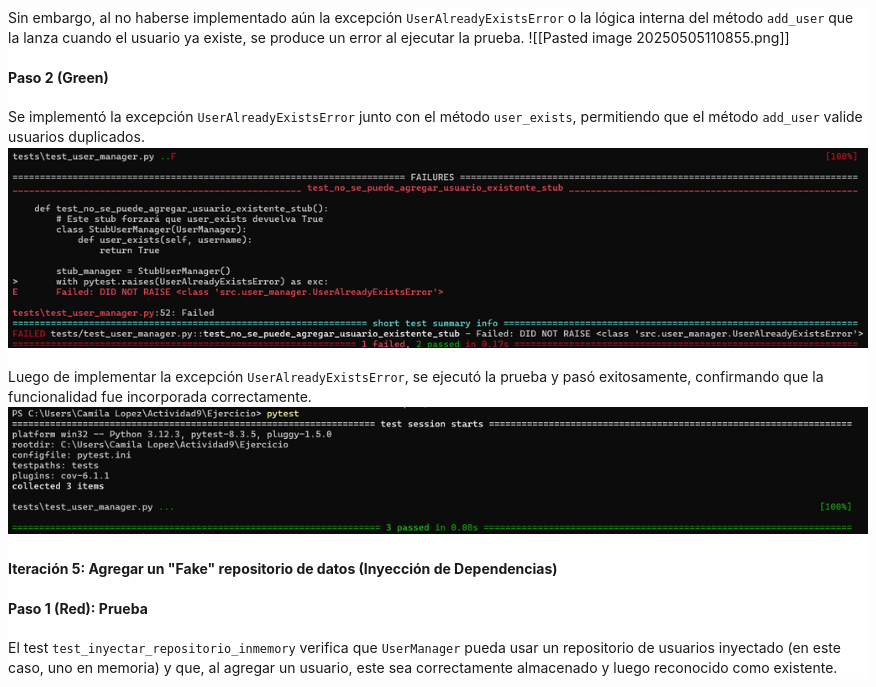 

Sin embargo, al no haberse implementado aún la excepción `UserAlreadyExistsError` o la lógica interna del método `add_user` que la lanza cuando el usuario ya existe, se produce un error al ejecutar la prueba.
![[Pasted image 20250505110855.png]]

#### Paso 2 (Green)
Se implementó la excepción `UserAlreadyExistsError` junto con el método `user_exists`, permitiendo que el método `add_user` valide usuarios duplicados.
![](img-9/Pasted%20image%2020250505110855.png)


Luego de implementar  la excepción `UserAlreadyExistsError`, se ejecutó la prueba y pasó exitosamente, confirmando que la funcionalidad fue incorporada correctamente.
![](img-9/Pasted%20image%2020250505111116.png)



#### Iteración 5: Agregar un "Fake" repositorio de datos (Inyección de Dependencias)
#### Paso 1 (Red): Prueba
El test `test_inyectar_repositorio_inmemory` verifica que `UserManager` pueda usar un repositorio de usuarios inyectado (en este caso, uno en memoria) y que, al agregar un usuario, este sea correctamente almacenado y luego reconocido como existente.